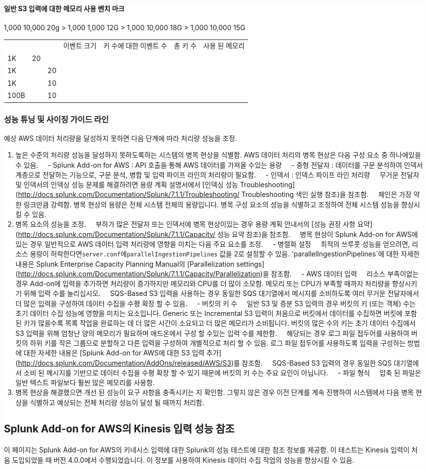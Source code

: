
#### 일반 S3 입력에 대한 메모리 사용 벤치 마크

<table>
<td> <td> <td> <td> 이벤트 크기 </td> <td> 키 수에 대한 이벤트 수 </td> <td> 총 키 수 </td> </td> <td> 사용 된 메모리 </td> </tr>
<td> 1K </td> 1,000 </td> 10,000 </td> <td> 20 </td> 20g </td> > </tr>
<td> 1K </td> 1,000 </td> 1,000 </td> <td> <td> 20 </td> 12G </td> > </tr>
<td> 1K </td> 1,000 </td> 10,000 </td> <td> <td> 10 </td> 18G </td> > </tr>
<td> 100B </td> 1,000 </td> 10,000 </td> <td> <td> 10 </td> 15G </ td > </tr>
</table>

### 성능 튜닝 및 사이징 가이드 라인

예상 AWS 데이터 처리량을 달성하지 못하면 다음 단계에 따라 처리량 성능을 조정.

1. 높은 수준의 처리량 성능을 달성하지 못하도록하는 시스템의 병목 현상을 식별함. AWS 데이터 처리의 병목 현상은 다음 구성 요소 중 하나에있을 수 있음.
    - Splunk Add-on for AWS : API 호출을 통해 AWS 데이터를 가져올 수있는 용량
    - 중형 전달자 : 데이터를 구문 분석하여 인덱서 계층으로 전달하는 기능으로, 구문 분석, 병합 및 입력 파이프 라인의 처리량이 필요함.
    - 인덱서 : 인덱스 파이프 라인 처리량
    무거운 전달자 및 인덱서의 인덱싱 성능 문제를 해결하려면 용량 계획 설명서에서 [인덱싱 성능 Troubleshooting] (http://docs.splunk.com/Documentation/Splunk/7.1.1/Troubleshooting/ Troubleshooting 색인 실행 참조)을 참조함.
    체인은 가장 약한 링크만큼 강력함. 병목 현상의 용량은 전체 시스템 전체의 용량입니다. 병목 구성 요소의 성능을 식별하고 조정하여 전체 시스템 성능을 향상시킬 수 있음.
2. 병목 요소의 성능을 조정.
    부하가 많은 전달자 또는 인덱서에 병목 현상이있는 경우 용량 계획 안내서의 [성능 권장 사항 요약] (http://docs.splunk.com/Documentation/Splunk/7.1.1/Capacity/ 성능 요약 참조)을 참조함.
    병목 현상이 Splunk Add-on for AWS에있는 경우 일반적으로 AWS 데이터 입력 처리량에 영향을 미치는 다음 주요 요소를 조정.
    - 병렬화 설정
    최적의 쓰루풋 성능을 얻으려면, 리소스 용량이 허락한다면`server.conf`에`parallelIngestionPipelines` 값을 2로 설정할 수 있음. 'parallelIngestionPipelines`에 대한 자세한 내용은 Splunk Enterprise Capacity Planning Manual의 [Parallelization settings] (http://docs.splunk.com/Documentation/Splunk/7.1.1/Capacity/Parallelization)을 참조함.
    - AWS 데이터 입력
    리소스 부족이없는 경우 Add-on에 입력을 추가하면 처리량이 증가하지만 메모리와 CPU를 더 많이 소모함. 메모리 또는 CPU가 부족할 때까지 처리량을 향상시키기 위해 입력 수를 늘리십시오.
    SQS-Based S3 입력을 사용하는 경우 동일한 SQS 대기열에서 메시지를 소비하도록 여러 무거운 전달자에서 더 많은 입력을 구성하여 데이터 수집을 수평 확장 할 수 있음.
    - 버킷의 키 수
    일반 S3 및 증분 S3 입력의 경우 버킷의 키 (또는 객체) 수는 초기 데이터 수집 성능에 영향을 미치는 요소입니다. Generic 또는 Incremental S3 입력이 처음으로 버킷에서 데이터를 수집하면 버킷에 포함 된 키가 많을수록 목록 작업을 완료하는 데 더 많은 시간이 소요되고 더 많은 메모리가 소비됩니다. 버킷의 많은 수의 키는 초기 데이터 수집에서 S3 입력을 위해 엄청난 양의 메모리가 필요하며 애드온에서 구성 할 수있는 입력 수를 제한함.
    해당되는 경우 로그 파일 접두어를 사용하여 버킷의 하위 키를 작은 그룹으로 분할하고 다른 입력을 구성하여 개별적으로 처리 할 수 ​​있음. 로그 파일 접두어를 사용하도록 입력을 구성하는 방법에 대한 자세한 내용은 [Splunk Add-on for AWS에 대한 S3 입력 추가] (http://docs.splunk.com/Documentation/AddOns/released/AWS/S3)를 참조함.
    SQS-Based S3 입력의 경우 동일한 SQS 대기열에서 소비 된 메시지를 기반으로 데이터 수집을 수평 확장 할 수 있기 때문에 버킷의 키 수는 주요 요인이 아닙니다.
    - 파일 형식
    압축 된 파일은 일반 텍스트 파일보다 훨씬 많은 메모리를 사용함.
3. 병목 현상을 해결했으면 개선 된 성능이 요구 사항을 충족시키는 지 확인함. 그렇지 않은 경우 이전 단계를 계속 진행하여 시스템에서 다음 병목 현상을 식별하고 예상되는 전체 처리량 성능이 달성 될 때까지 처리함.

## Splunk Add-on for AWS의 Kinesis 입력 성능 참조

이 페이지는 Splunk Add-on for AWS의 키네시스 입력에 대한 Splunk의 성능 테스트에 대한 참조 정보를 제공함. 이 테스트는 Kinesis 입력이 처음 도입되었을 때 버전 4.0.0에서 수행되었습니다. 이 정보를 사용하여 Kinesis 데이터 수집 작업의 성능을 향상시킬 수 있음.
